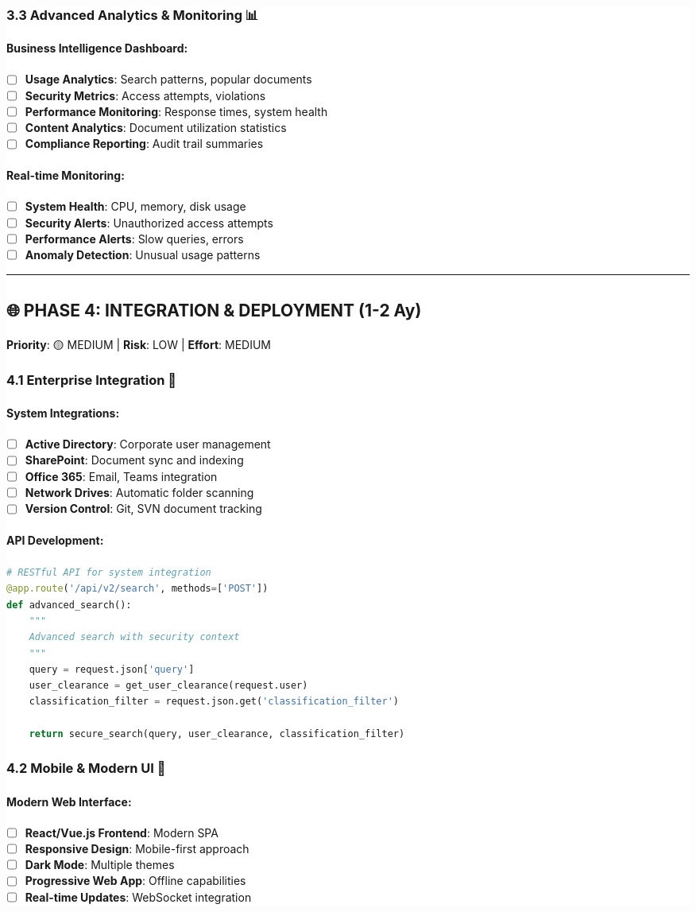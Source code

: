 ### 3.3 Advanced Analytics & Monitoring 📊
#### **Business Intelligence Dashboard**:
- [ ] **Usage Analytics**: Search patterns, popular documents
- [ ] **Security Metrics**: Access attempts, violations
- [ ] **Performance Monitoring**: Response times, system health
- [ ] **Content Analytics**: Document utilization statistics
- [ ] **Compliance Reporting**: Audit trail summaries

#### **Real-time Monitoring**:
- [ ] **System Health**: CPU, memory, disk usage
- [ ] **Security Alerts**: Unauthorized access attempts
- [ ] **Performance Alerts**: Slow queries, errors
- [ ] **Anomaly Detection**: Unusual usage patterns

---

## 🌐 PHASE 4: INTEGRATION & DEPLOYMENT (1-2 Ay)
**Priority**: 🟡 MEDIUM | **Risk**: LOW | **Effort**: MEDIUM

### 4.1 Enterprise Integration 🔗
#### **System Integrations**:
- [ ] **Active Directory**: Corporate user management
- [ ] **SharePoint**: Document sync and indexing
- [ ] **Office 365**: Email, Teams integration
- [ ] **Network Drives**: Automatic folder scanning
- [ ] **Version Control**: Git, SVN document tracking

#### **API Development**:
```python
# RESTful API for system integration
@app.route('/api/v2/search', methods=['POST'])
def advanced_search():
    """
    Advanced search with security context
    """
    query = request.json['query']
    user_clearance = get_user_clearance(request.user)
    classification_filter = request.json.get('classification_filter')
    
    return secure_search(query, user_clearance, classification_filter)
```

### 4.2 Mobile & Modern UI 📱
#### **Modern Web Interface**:
- [ ] **React/Vue.js Frontend**: Modern SPA
- [ ] **Responsive Design**: Mobile-first approach  
- [ ] **Dark Mode**: Multiple themes
- [ ] **Progressive Web App**: Offline capabilities
- [ ] **Real-time Updates**: WebSocket integration
